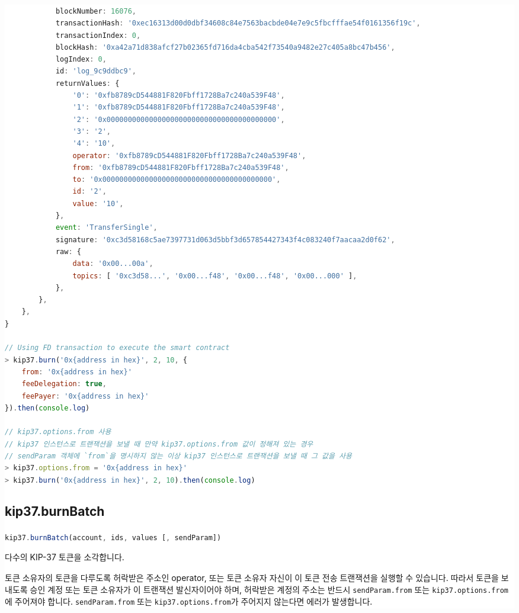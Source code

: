```javascript
            blockNumber: 16076,
            transactionHash: '0xec16313d00d0dbf34608c84e7563bacbde04e7e9c5fbcfffae54f0161356f19c',
            transactionIndex: 0,
            blockHash: '0xa42a71d838afcf27b02365fd716da4cba542f73540a9482e27c405a8bc47b456',
            logIndex: 0,
            id: 'log_9c9ddbc9',
            returnValues: {
                '0': '0xfb8789cD544881F820Fbff1728Ba7c240a539F48',
                '1': '0xfb8789cD544881F820Fbff1728Ba7c240a539F48',
                '2': '0x0000000000000000000000000000000000000000',
                '3': '2',
                '4': '10',
                operator: '0xfb8789cD544881F820Fbff1728Ba7c240a539F48',
                from: '0xfb8789cD544881F820Fbff1728Ba7c240a539F48',
                to: '0x0000000000000000000000000000000000000000',
                id: '2',
                value: '10',
            },
            event: 'TransferSingle',
            signature: '0xc3d58168c5ae7397731d063d5bbf3d657854427343f4c083240f7aacaa2d0f62',
            raw: {
                data: '0x00...00a',
                topics: [ '0xc3d58...', '0x00...f48', '0x00...f48', '0x00...000' ],
            },
        },
    },
}

// Using FD transaction to execute the smart contract
> kip37.burn('0x{address in hex}', 2, 10, {
    from: '0x{address in hex}'
    feeDelegation: true,
    feePayer: '0x{address in hex}'
}).then(console.log)

// kip37.options.from 사용
// kip37 인스턴스로 트랜잭션을 보낼 때 만약 kip37.options.from 값이 정해져 있는 경우
// sendParam 객체에 `from`을 명시하지 않는 이상 kip37 인스턴스로 트랜잭션을 보낼 때 그 값을 사용
> kip37.options.from = '0x{address in hex}'
> kip37.burn('0x{address in hex}', 2, 10).then(console.log)
```


## kip37.burnBatch<a id="kip37-burnbatch"></a>

```javascript
kip37.burnBatch(account, ids, values [, sendParam])
```
다수의 KIP-37 토큰을 소각합니다.

토큰 소유자의 토큰을 다루도록 허락받은 주소인 operator, 또는 토큰 소유자 자신이 이 토큰 전송 트랜잭션을 실행할 수 있습니다. 따라서 토큰을 보내도록 승인 계정 또는 토큰 소유자가 이 트랜잭션 발신자이어야 하며, 허락받은 계정의 주소는 반드시 `sendParam.from` 또는 `kip37.options.from`에 주어져야 합니다. `sendParam.from` 또는 `kip37.options.from`가 주어지지 않는다면 에러가 발생합니다.
